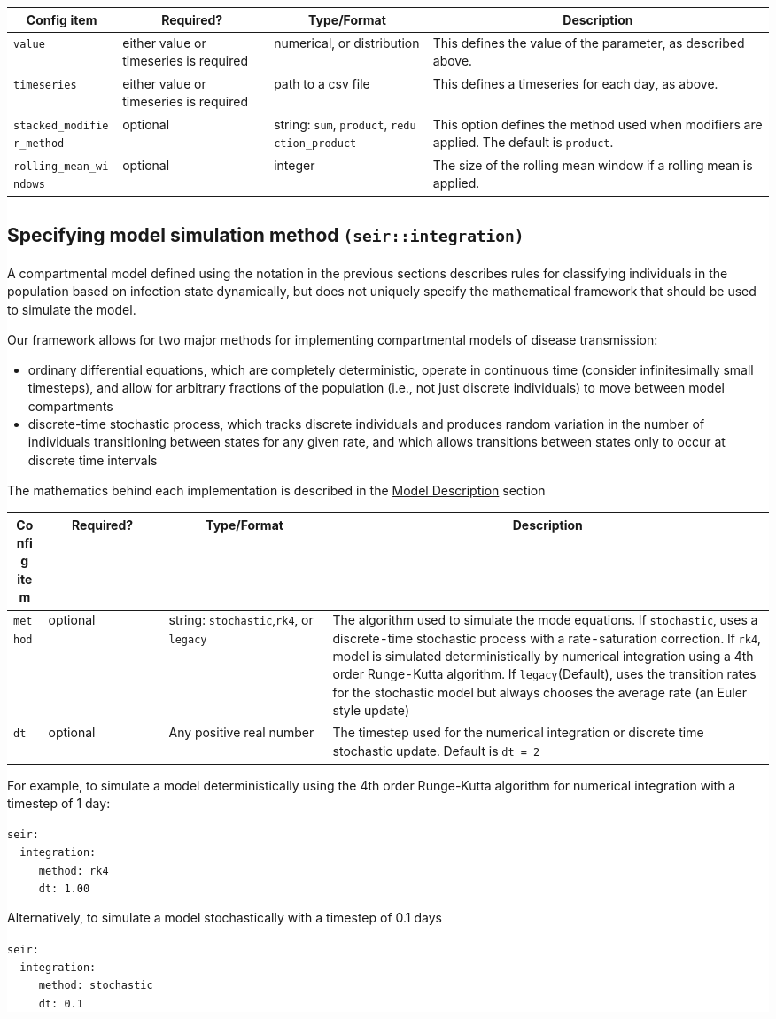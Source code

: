 | Config item               | Required?                              | Type/Format                                   | Description                                                                               |
| ------------------------- | -------------------------------------- | --------------------------------------------- | ----------------------------------------------------------------------------------------- |
| `value`                   | either value or timeseries is required | numerical, or distribution                    | This defines the value of the parameter, as described above.                              |
| `timeseries`              | either value or timeseries is required | path to a csv file                            | This defines a timeseries for each day, as above.                                         |
| `stacked_modifier_method` | optional                               | string: `sum`, `product`, `reduction_product` | This option defines the method used when modifiers are applied. The default is `product`. |
| `rolling_mean_windows`    | optional                               | integer                                       | The size of the rolling mean window if a rolling mean is applied.                         |

## Specifying model simulation method `(seir::integration)`

A compartmental model defined using the notation in the previous sections describes rules for classifying individuals in the population based on infection state dynamically, but does not uniquely specify the mathematical framework that should be used to simulate the model.

Our framework allows for two major methods for implementing compartmental models of disease transmission:

* ordinary differential equations, which are completely deterministic, operate in continuous time (consider infinitesimally small timesteps), and allow for arbitrary fractions of the population (i.e., not just discrete individuals) to move between model compartments
* discrete-time stochastic process, which tracks discrete individuals and produces random variation in the number of individuals transitioning between states for any given rate, and which allows transitions between states only to occur at discrete time intervals

The mathematics behind each implementation is described in the [Model Description](../model-description.md) section

<table><thead><tr><th>Config item</th><th width="122">Required?</th><th width="171">Type/Format</th><th>Description</th></tr></thead><tbody><tr><td><code>method</code></td><td>optional</td><td>string: <code>stochastic</code>,<code>rk4</code>, or <code>legacy</code></td><td>The algorithm used to simulate the mode equations. If <code>stochastic</code>, uses a discrete-time stochastic process with a rate-saturation correction. If <code>rk4</code>, model is simulated deterministically by numerical integration using a 4th order Runge-Kutta algorithm. If <code>legacy</code>(Default), uses the transition rates for the stochastic model but always chooses the average rate (an Euler style update)</td></tr><tr><td><code>dt</code></td><td>optional</td><td>Any positive real number</td><td>The timestep used for the numerical integration or discrete time stochastic update. Default is <code>dt = 2</code></td></tr></tbody></table>

For example, to simulate a model deterministically using the 4th order Runge-Kutta algorithm for numerical integration with a timestep of 1 day:

```
seir:
  integration:
     method: rk4
     dt: 1.00
```

Alternatively, to simulate a model stochastically with a timestep of 0.1 days

```
seir:
  integration:
     method: stochastic
     dt: 0.1
```
